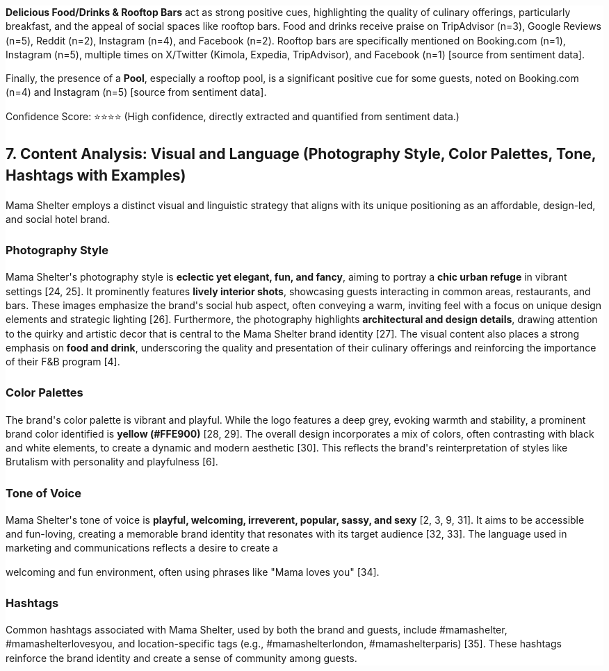 **Delicious Food/Drinks & Rooftop Bars** act as strong positive cues, highlighting the quality of culinary offerings, particularly breakfast, and the appeal of social spaces like rooftop bars. Food and drinks receive praise on TripAdvisor (n=3), Google Reviews (n=5), Reddit (n=2), Instagram (n=4), and Facebook (n=2). Rooftop bars are specifically mentioned on Booking.com (n=1), Instagram (n=5), multiple times on X/Twitter (Kimola, Expedia, TripAdvisor), and Facebook (n=1) [source from sentiment data].

Finally, the presence of a **Pool**, especially a rooftop pool, is a significant positive cue for some guests, noted on Booking.com (n=4) and Instagram (n=5) [source from sentiment data].

Confidence Score: ⭐⭐⭐⭐ (High confidence, directly extracted and quantified from sentiment data.)


## 7. Content Analysis: Visual and Language (Photography Style, Color Palettes, Tone, Hashtags with Examples)

Mama Shelter employs a distinct visual and linguistic strategy that aligns with its unique positioning as an affordable, design-led, and social hotel brand.

### Photography Style

Mama Shelter's photography style is **eclectic yet elegant, fun, and fancy**, aiming to portray a **chic urban refuge** in vibrant settings [24, 25]. It prominently features **lively interior shots**, showcasing guests interacting in common areas, restaurants, and bars. These images emphasize the brand's social hub aspect, often conveying a warm, inviting feel with a focus on unique design elements and strategic lighting [26]. Furthermore, the photography highlights **architectural and design details**, drawing attention to the quirky and artistic decor that is central to the Mama Shelter brand identity [27]. The visual content also places a strong emphasis on **food and drink**, underscoring the quality and presentation of their culinary offerings and reinforcing the importance of their F&B program [4].
### Color Palettes

The brand's color palette is vibrant and playful. While the logo features a deep grey, evoking warmth and stability, a prominent brand color identified is **yellow (#FFE900)** [28, 29]. The overall design incorporates a mix of colors, often contrasting with black and white elements, to create a dynamic and modern aesthetic [30]. This reflects the brand's reinterpretation of styles like Brutalism with personality and playfulness [6].

### Tone of Voice

Mama Shelter's tone of voice is **playful, welcoming, irreverent, popular, sassy, and sexy** [2, 3, 9, 31]. It aims to be accessible and fun-loving, creating a memorable brand identity that resonates with its target audience [32, 33]. The language used in marketing and communications reflects a desire to create a 

welcoming and fun environment, often using phrases like "Mama loves you" [34].

### Hashtags

Common hashtags associated with Mama Shelter, used by both the brand and guests, include #mamashelter, #mamashelterlovesyou, and location-specific tags (e.g., #mamashelterlondon, #mamashelterparis) [35]. These hashtags reinforce the brand identity and create a sense of community among guests.
